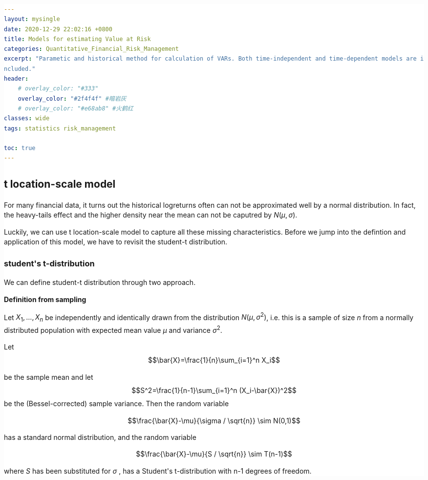 ```yaml
---
layout: mysingle
date: 2020-12-29 22:02:16 +0800
title: Models for estimating Value at Risk
categories: Quantitative_Financial_Risk_Management
excerpt: "Parametic and historical method for calculation of VARs. Both time-independent and time-dependent models are included."
header:
    # overlay_color: "#333"
    overlay_color: "#2f4f4f" #暗岩灰
    # overlay_color: "#e68ab8" #火鹤红
classes: wide
tags: statistics risk_management

toc: true
---
```


## t location-scale model

For many financial data, it turns out the historical logreturns often can not be approximated well by a normal distribution. In fact, the heavy-tails effect and the higher density near the mean can not be caputred by $N(\mu,\sigma)$.

Luckily, we can use t location-scale model to capture all these missing characteristics. Before we jump into the defintion and application of this model, we have to revisit the student-t distribution.

### student's t-distribution
We can define student-t distribution through two approach.

**Definition from sampling**

<div  class="definition">

Let ${\textstyle X_{1},\ldots ,X_{n}}$ be independently and identically drawn from the distribution $N(\mu ,\sigma ^{2})$, i.e. this is a sample of size $n$ from a normally distributed population with expected mean value $\mu$  and variance $\sigma ^{2}$.

Let
$$\bar{X}=\frac{1}{n}\sum_{i=1}^n X_i$$

be the sample mean and let
$$S^2=\frac{1}{n-1}\sum_{i=1}^n (X_i-\bar{X})^2$$
be the (Bessel-corrected) sample variance. Then the random variable

$$\frac{\bar{X}-\mu}{\sigma / \sqrt{n}} \sim N(0,1)$$

has a standard normal distribution, and the random variable

$$\frac{\bar{X}-\mu}{S / \sqrt{n}} \sim T(n-1)$$

where $S$ has been substituted for $\sigma$ , has a Student's t-distribution with n-1 degrees of freedom.
</div>
